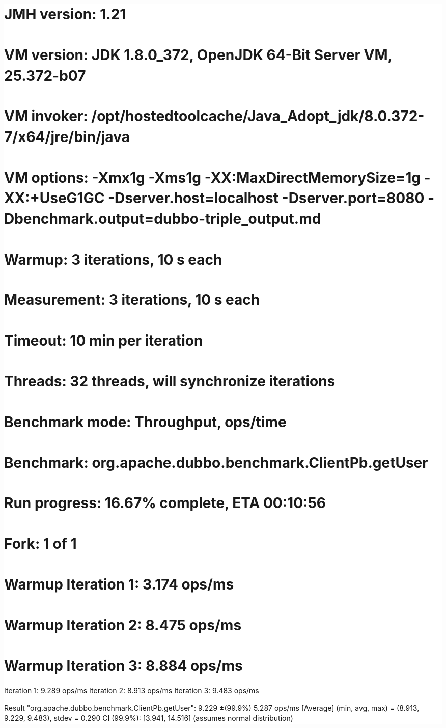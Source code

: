 
# JMH version: 1.21
# VM version: JDK 1.8.0_372, OpenJDK 64-Bit Server VM, 25.372-b07
# VM invoker: /opt/hostedtoolcache/Java_Adopt_jdk/8.0.372-7/x64/jre/bin/java
# VM options: -Xmx1g -Xms1g -XX:MaxDirectMemorySize=1g -XX:+UseG1GC -Dserver.host=localhost -Dserver.port=8080 -Dbenchmark.output=dubbo-triple_output.md
# Warmup: 3 iterations, 10 s each
# Measurement: 3 iterations, 10 s each
# Timeout: 10 min per iteration
# Threads: 32 threads, will synchronize iterations
# Benchmark mode: Throughput, ops/time
# Benchmark: org.apache.dubbo.benchmark.ClientPb.getUser

# Run progress: 16.67% complete, ETA 00:10:56
# Fork: 1 of 1
# Warmup Iteration   1: 3.174 ops/ms
# Warmup Iteration   2: 8.475 ops/ms
# Warmup Iteration   3: 8.884 ops/ms
Iteration   1: 9.289 ops/ms
Iteration   2: 8.913 ops/ms
Iteration   3: 9.483 ops/ms


Result "org.apache.dubbo.benchmark.ClientPb.getUser":
  9.229 ±(99.9%) 5.287 ops/ms [Average]
  (min, avg, max) = (8.913, 9.229, 9.483), stdev = 0.290
  CI (99.9%): [3.941, 14.516] (assumes normal distribution)

